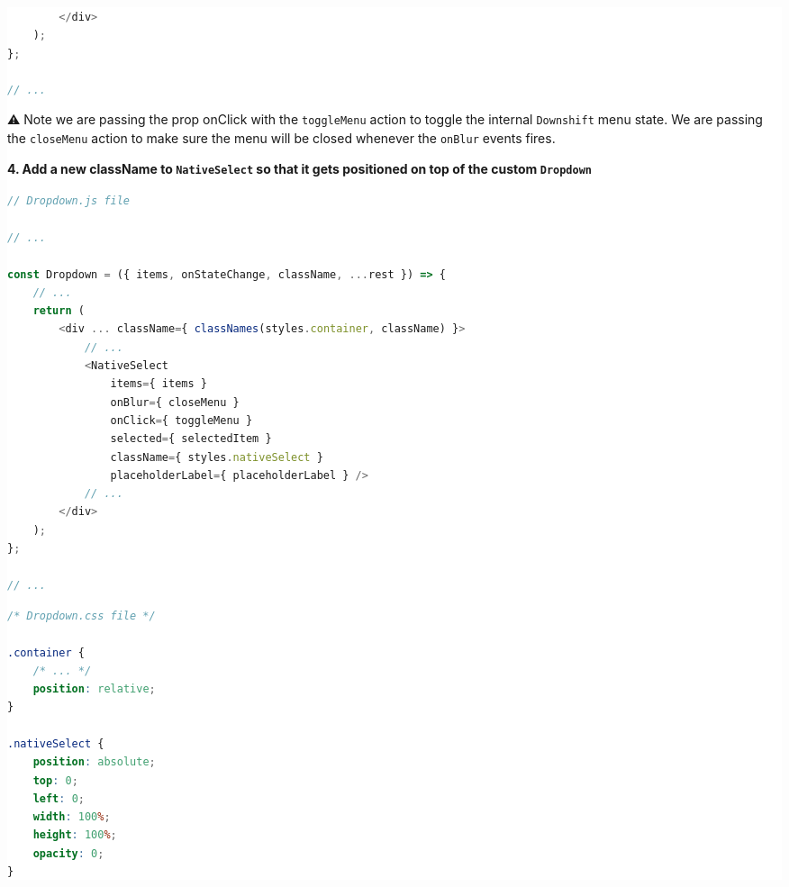 ```js
        </div>
    );
};

// ...
```

⚠️ Note we are passing the prop onClick with the `toggleMenu` action to toggle the internal `Downshift` menu state. We are passing the `closeMenu` action to make sure the menu will be closed whenever the `onBlur` events fires.

**4. Add a new className to `NativeSelect` so that it gets positioned on top of the custom `Dropdown`**

```js
// Dropdown.js file

// ...

const Dropdown = ({ items, onStateChange, className, ...rest }) => {
    // ...
    return (
        <div ... className={ classNames(styles.container, className) }>
            // ...
            <NativeSelect
                items={ items }
                onBlur={ closeMenu }
                onClick={ toggleMenu }
                selected={ selectedItem }
                className={ styles.nativeSelect }
                placeholderLabel={ placeholderLabel } />
            // ...
        </div>
    );
};

// ...
```

```css
/* Dropdown.css file */

.container {
    /* ... */
    position: relative;
}

.nativeSelect {
    position: absolute;
    top: 0;
    left: 0;
    width: 100%;
    height: 100%;
    opacity: 0;
}
```
